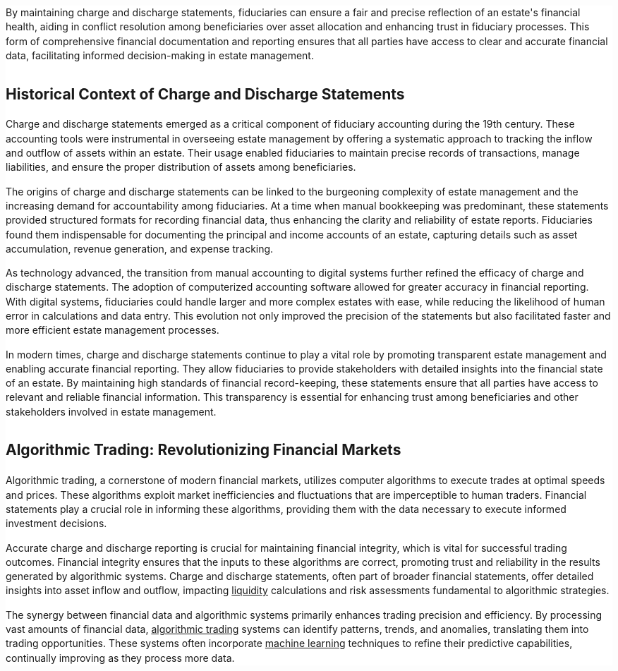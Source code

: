 By maintaining charge and discharge statements, fiduciaries can ensure a fair and precise reflection of an estate's financial health, aiding in conflict resolution among beneficiaries over asset allocation and enhancing trust in fiduciary processes. This form of comprehensive financial documentation and reporting ensures that all parties have access to clear and accurate financial data, facilitating informed decision-making in estate management.

## Historical Context of Charge and Discharge Statements

Charge and discharge statements emerged as a critical component of fiduciary accounting during the 19th century. These accounting tools were instrumental in overseeing estate management by offering a systematic approach to tracking the inflow and outflow of assets within an estate. Their usage enabled fiduciaries to maintain precise records of transactions, manage liabilities, and ensure the proper distribution of assets among beneficiaries.

The origins of charge and discharge statements can be linked to the burgeoning complexity of estate management and the increasing demand for accountability among fiduciaries. At a time when manual bookkeeping was predominant, these statements provided structured formats for recording financial data, thus enhancing the clarity and reliability of estate reports. Fiduciaries found them indispensable for documenting the principal and income accounts of an estate, capturing details such as asset accumulation, revenue generation, and expense tracking.

As technology advanced, the transition from manual accounting to digital systems further refined the efficacy of charge and discharge statements. The adoption of computerized accounting software allowed for greater accuracy in financial reporting. With digital systems, fiduciaries could handle larger and more complex estates with ease, while reducing the likelihood of human error in calculations and data entry. This evolution not only improved the precision of the statements but also facilitated faster and more efficient estate management processes.

In modern times, charge and discharge statements continue to play a vital role by promoting transparent estate management and enabling accurate financial reporting. They allow fiduciaries to provide stakeholders with detailed insights into the financial state of an estate. By maintaining high standards of financial record-keeping, these statements ensure that all parties have access to relevant and reliable financial information. This transparency is essential for enhancing trust among beneficiaries and other stakeholders involved in estate management.

## Algorithmic Trading: Revolutionizing Financial Markets

Algorithmic trading, a cornerstone of modern financial markets, utilizes computer algorithms to execute trades at optimal speeds and prices. These algorithms exploit market inefficiencies and fluctuations that are imperceptible to human traders. Financial statements play a crucial role in informing these algorithms, providing them with the data necessary to execute informed investment decisions.

Accurate charge and discharge reporting is crucial for maintaining financial integrity, which is vital for successful trading outcomes. Financial integrity ensures that the inputs to these algorithms are correct, promoting trust and reliability in the results generated by algorithmic systems. Charge and discharge statements, often part of broader financial statements, offer detailed insights into asset inflow and outflow, impacting [liquidity](/wiki/liquidity-risk-premium) calculations and risk assessments fundamental to algorithmic strategies.

The synergy between financial data and algorithmic systems primarily enhances trading precision and efficiency. By processing vast amounts of financial data, [algorithmic trading](/wiki/algorithmic-trading) systems can identify patterns, trends, and anomalies, translating them into trading opportunities. These systems often incorporate [machine learning](/wiki/machine-learning) techniques to refine their predictive capabilities, continually improving as they process more data.

